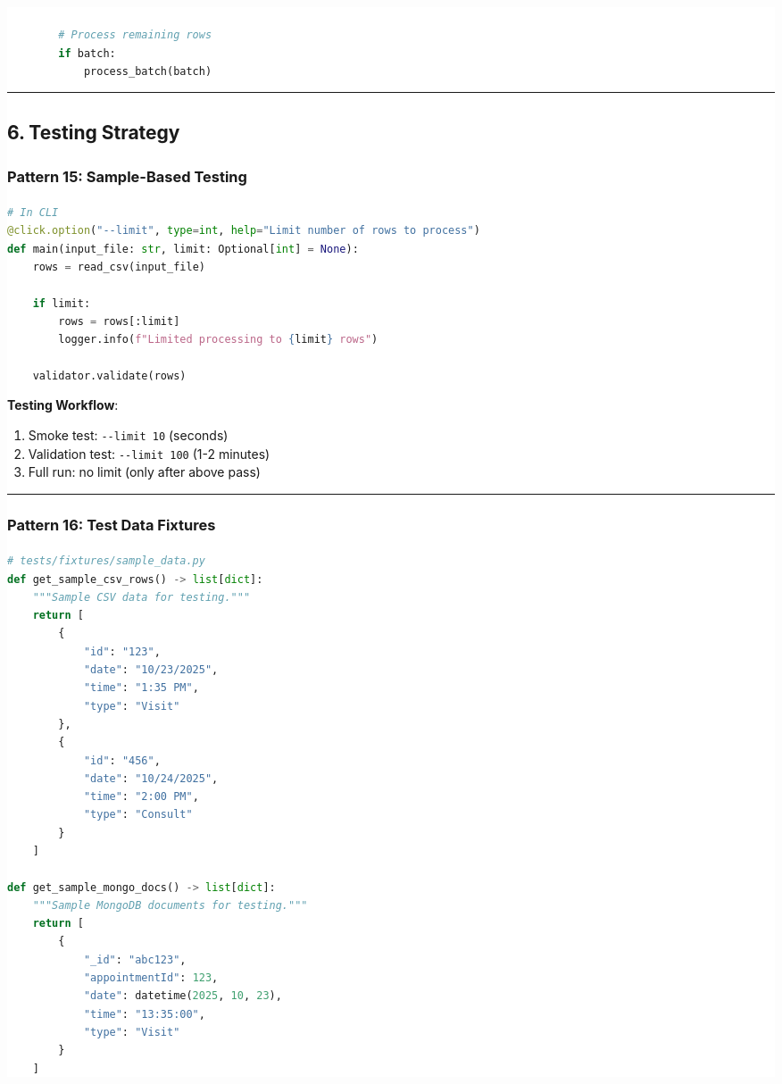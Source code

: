 ```python
        
        # Process remaining rows
        if batch:
            process_batch(batch)
```

---

## 6. Testing Strategy

### Pattern 15: Sample-Based Testing

```python
# In CLI
@click.option("--limit", type=int, help="Limit number of rows to process")
def main(input_file: str, limit: Optional[int] = None):
    rows = read_csv(input_file)
    
    if limit:
        rows = rows[:limit]
        logger.info(f"Limited processing to {limit} rows")
    
    validator.validate(rows)
```

**Testing Workflow**:
1. Smoke test: `--limit 10` (seconds)
2. Validation test: `--limit 100` (1-2 minutes)
3. Full run: no limit (only after above pass)

---

### Pattern 16: Test Data Fixtures

```python
# tests/fixtures/sample_data.py
def get_sample_csv_rows() -> list[dict]:
    """Sample CSV data for testing."""
    return [
        {
            "id": "123",
            "date": "10/23/2025",
            "time": "1:35 PM",
            "type": "Visit"
        },
        {
            "id": "456",
            "date": "10/24/2025",
            "time": "2:00 PM",
            "type": "Consult"
        }
    ]

def get_sample_mongo_docs() -> list[dict]:
    """Sample MongoDB documents for testing."""
    return [
        {
            "_id": "abc123",
            "appointmentId": 123,
            "date": datetime(2025, 10, 23),
            "time": "13:35:00",
            "type": "Visit"
        }
    ]
```
